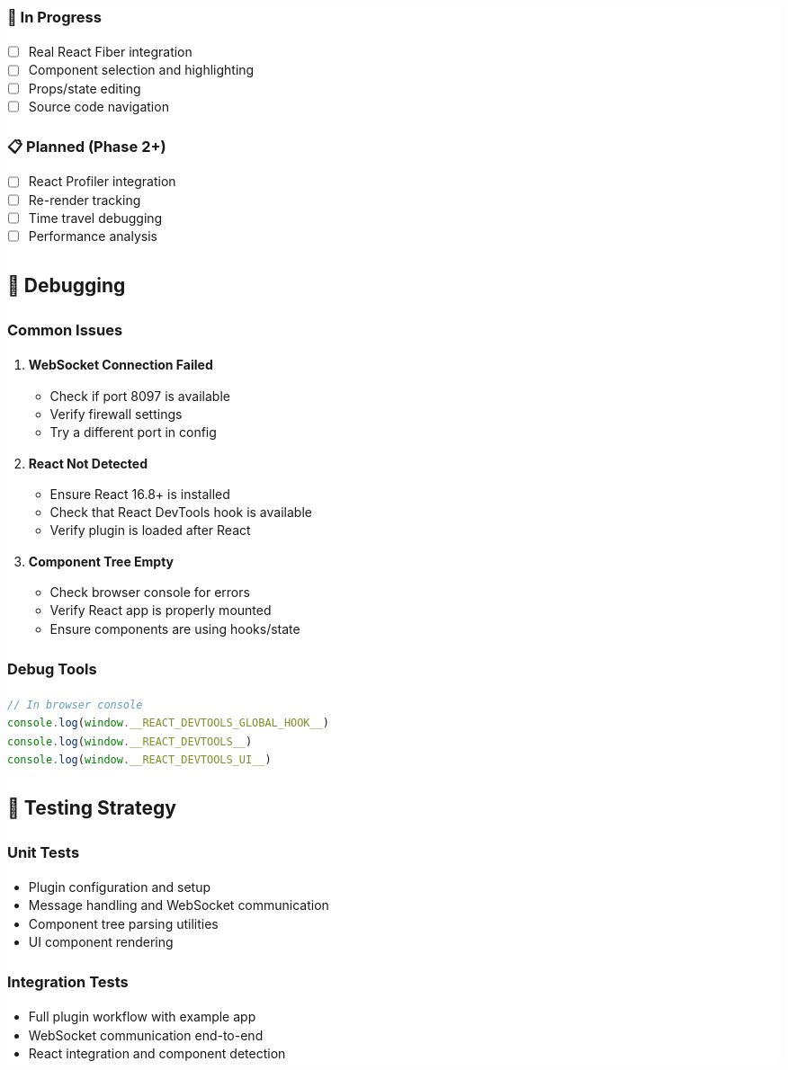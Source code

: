### 🚧 In Progress
- [ ] Real React Fiber integration
- [ ] Component selection and highlighting
- [ ] Props/state editing
- [ ] Source code navigation

### 📋 Planned (Phase 2+)
- [ ] React Profiler integration
- [ ] Re-render tracking
- [ ] Time travel debugging
- [ ] Performance analysis

## 🐛 Debugging

### Common Issues

1. **WebSocket Connection Failed**
   - Check if port 8097 is available
   - Verify firewall settings
   - Try a different port in config

2. **React Not Detected**
   - Ensure React 16.8+ is installed
   - Check that React DevTools hook is available
   - Verify plugin is loaded after React

3. **Component Tree Empty**
   - Check browser console for errors
   - Verify React app is properly mounted
   - Ensure components are using hooks/state

### Debug Tools

```javascript
// In browser console
console.log(window.__REACT_DEVTOOLS_GLOBAL_HOOK__)
console.log(window.__REACT_DEVTOOLS__)
console.log(window.__REACT_DEVTOOLS_UI__)
```

## 🧪 Testing Strategy

### Unit Tests
- Plugin configuration and setup
- Message handling and WebSocket communication
- Component tree parsing utilities
- UI component rendering

### Integration Tests
- Full plugin workflow with example app
- WebSocket communication end-to-end
- React integration and component detection
